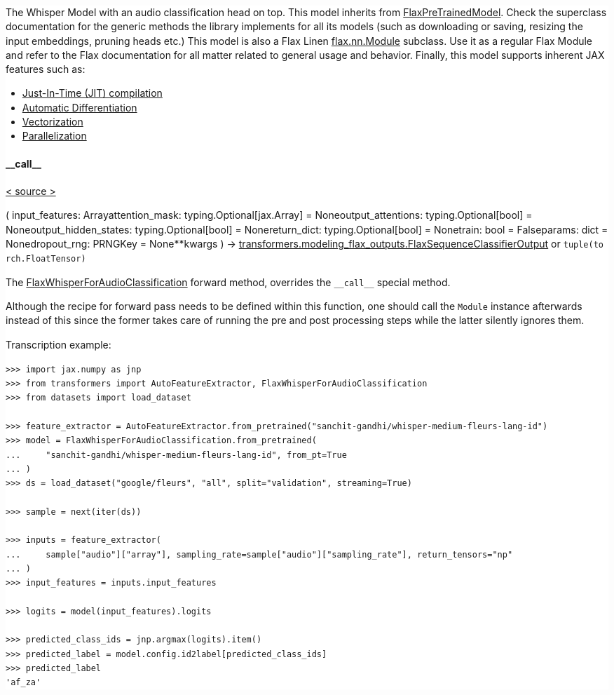 The Whisper Model with an audio classification head on top. This model inherits from [FlaxPreTrainedModel](/docs/transformers/v4.34.0/en/main_classes/model#transformers.FlaxPreTrainedModel). Check the superclass documentation for the generic methods the library implements for all its models (such as downloading or saving, resizing the input embeddings, pruning heads etc.) This model is also a Flax Linen [flax.nn.Module](https://flax.readthedocs.io/en/latest/_autosummary/flax.nn.module.html) subclass. Use it as a regular Flax Module and refer to the Flax documentation for all matter related to general usage and behavior. Finally, this model supports inherent JAX features such as:

-   [Just-In-Time (JIT) compilation](https://jax.readthedocs.io/en/latest/jax.html#just-in-time-compilation-jit)
-   [Automatic Differentiation](https://jax.readthedocs.io/en/latest/jax.html#automatic-differentiation)
-   [Vectorization](https://jax.readthedocs.io/en/latest/jax.html#vectorization-vmap)
-   [Parallelization](https://jax.readthedocs.io/en/latest/jax.html#parallelization-pmap)

#### \_\_call\_\_

[< source \>](https://github.com/huggingface/transformers/blob/v4.34.0/src/transformers/models/whisper/modeling_flax_whisper.py#L1601)

( input\_features: Arrayattention\_mask: typing.Optional\[jax.Array\] = Noneoutput\_attentions: typing.Optional\[bool\] = Noneoutput\_hidden\_states: typing.Optional\[bool\] = Nonereturn\_dict: typing.Optional\[bool\] = Nonetrain: bool = Falseparams: dict = Nonedropout\_rng: PRNGKey = None\*\*kwargs ) → [transformers.modeling\_flax\_outputs.FlaxSequenceClassifierOutput](/docs/transformers/v4.34.0/en/main_classes/output#transformers.modeling_flax_outputs.FlaxSequenceClassifierOutput) or `tuple(torch.FloatTensor)`

The [FlaxWhisperForAudioClassification](/docs/transformers/v4.34.0/en/model_doc/whisper#transformers.FlaxWhisperForAudioClassification) forward method, overrides the `__call__` special method.

Although the recipe for forward pass needs to be defined within this function, one should call the `Module` instance afterwards instead of this since the former takes care of running the pre and post processing steps while the latter silently ignores them.

Transcription example:

```
>>> import jax.numpy as jnp
>>> from transformers import AutoFeatureExtractor, FlaxWhisperForAudioClassification
>>> from datasets import load_dataset

>>> feature_extractor = AutoFeatureExtractor.from_pretrained("sanchit-gandhi/whisper-medium-fleurs-lang-id")
>>> model = FlaxWhisperForAudioClassification.from_pretrained(
...     "sanchit-gandhi/whisper-medium-fleurs-lang-id", from_pt=True
... )
>>> ds = load_dataset("google/fleurs", "all", split="validation", streaming=True)

>>> sample = next(iter(ds))

>>> inputs = feature_extractor(
...     sample["audio"]["array"], sampling_rate=sample["audio"]["sampling_rate"], return_tensors="np"
... )
>>> input_features = inputs.input_features

>>> logits = model(input_features).logits

>>> predicted_class_ids = jnp.argmax(logits).item()
>>> predicted_label = model.config.id2label[predicted_class_ids]
>>> predicted_label
'af_za'
```
